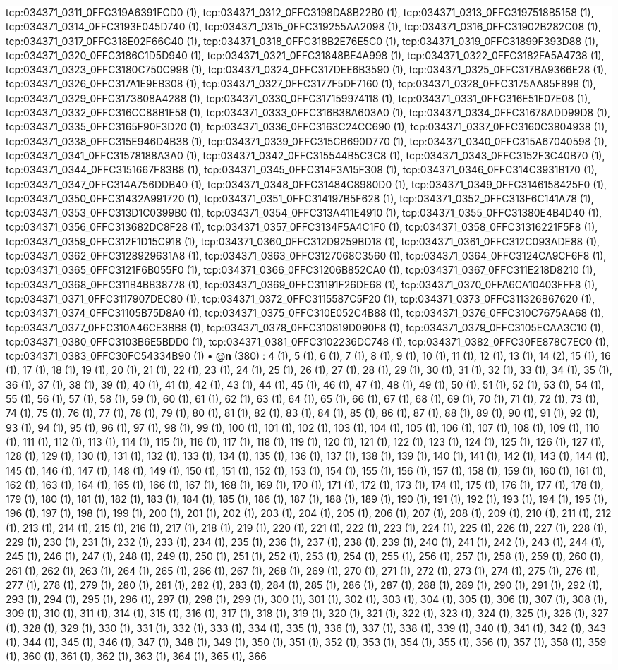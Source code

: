 tcp:034371_0311_0FFC319A6391FCD0 (1), tcp:034371_0312_0FFC3198DA8B22B0 (1), tcp:034371_0313_0FFC3197518B5158 (1), tcp:034371_0314_0FFC3193E045D740 (1), tcp:034371_0315_0FFC319255AA2098 (1), tcp:034371_0316_0FFC31902B282C08 (1), tcp:034371_0317_0FFC318E02F66C40 (1), tcp:034371_0318_0FFC318B2E76E5C0 (1), tcp:034371_0319_0FFC31899F393D88 (1), tcp:034371_0320_0FFC3186C1D5D940 (1), tcp:034371_0321_0FFC31848BE4A998 (1), tcp:034371_0322_0FFC3182FA5A4738 (1), tcp:034371_0323_0FFC3180C750C998 (1), tcp:034371_0324_0FFC317DEE6B3590 (1), tcp:034371_0325_0FFC317BA9366E28 (1), tcp:034371_0326_0FFC317A1E9EB308 (1), tcp:034371_0327_0FFC3177F5DF7160 (1), tcp:034371_0328_0FFC3175AA85F898 (1), tcp:034371_0329_0FFC3173808A4288 (1), tcp:034371_0330_0FFC317159974118 (1), tcp:034371_0331_0FFC316E51E07E08 (1), tcp:034371_0332_0FFC316CC88B1E58 (1), tcp:034371_0333_0FFC316B38A603A0 (1), tcp:034371_0334_0FFC31678ADD99D8 (1), tcp:034371_0335_0FFC3165F90F3D20 (1), tcp:034371_0336_0FFC3163C24CC690 (1), tcp:034371_0337_0FFC3160C3804938 (1), tcp:034371_0338_0FFC315E946D4B38 (1), tcp:034371_0339_0FFC315CB690D770 (1), tcp:034371_0340_0FFC315A67040598 (1), tcp:034371_0341_0FFC31578188A3A0 (1), tcp:034371_0342_0FFC315544B5C3C8 (1), tcp:034371_0343_0FFC3152F3C40B70 (1), tcp:034371_0344_0FFC3151667F83B8 (1), tcp:034371_0345_0FFC314F3A15F308 (1), tcp:034371_0346_0FFC314C3931B170 (1), tcp:034371_0347_0FFC314A756DDB40 (1), tcp:034371_0348_0FFC31484C8980D0 (1), tcp:034371_0349_0FFC3146158425F0 (1), tcp:034371_0350_0FFC31432A991720 (1), tcp:034371_0351_0FFC314197B5F628 (1), tcp:034371_0352_0FFC313F6C141A78 (1), tcp:034371_0353_0FFC313D1C0399B0 (1), tcp:034371_0354_0FFC313A411E4910 (1), tcp:034371_0355_0FFC31380E4B4D40 (1), tcp:034371_0356_0FFC313682DC8F28 (1), tcp:034371_0357_0FFC3134F5A4C1F0 (1), tcp:034371_0358_0FFC31316221F5F8 (1), tcp:034371_0359_0FFC312F1D15C918 (1), tcp:034371_0360_0FFC312D9259BD18 (1), tcp:034371_0361_0FFC312C093ADE88 (1), tcp:034371_0362_0FFC3128929631A8 (1), tcp:034371_0363_0FFC3127068C3560 (1), tcp:034371_0364_0FFC3124CA9CF6F8 (1), tcp:034371_0365_0FFC3121F6B055F0 (1), tcp:034371_0366_0FFC31206B852CA0 (1), tcp:034371_0367_0FFC311E218D8210 (1), tcp:034371_0368_0FFC311B4BB38778 (1), tcp:034371_0369_0FFC31191F26DE68 (1), tcp:034371_0370_0FFA6CA10403FFF8 (1), tcp:034371_0371_0FFC3117907DEC80 (1), tcp:034371_0372_0FFC3115587C5F20 (1), tcp:034371_0373_0FFC311326B67620 (1), tcp:034371_0374_0FFC31105B75D8A0 (1), tcp:034371_0375_0FFC310E052C4B88 (1), tcp:034371_0376_0FFC310C7675AA68 (1), tcp:034371_0377_0FFC310A46CE3BB8 (1), tcp:034371_0378_0FFC310819D090F8 (1), tcp:034371_0379_0FFC3105ECAA3C10 (1), tcp:034371_0380_0FFC3103B6E5BDD0 (1), tcp:034371_0381_0FFC3102236DC748 (1), tcp:034371_0382_0FFC30FE878C7EC0 (1), tcp:034371_0383_0FFC30FC54334B90 (1)  •  @__n__ (380) : 4 (1), 5 (1), 6 (1), 7 (1), 8 (1), 9 (1), 10 (1), 11 (1), 12 (1), 13 (1), 14 (2), 15 (1), 16 (1), 17 (1), 18 (1), 19 (1), 20 (1), 21 (1), 22 (1), 23 (1), 24 (1), 25 (1), 26 (1), 27 (1), 28 (1), 29 (1), 30 (1), 31 (1), 32 (1), 33 (1), 34 (1), 35 (1), 36 (1), 37 (1), 38 (1), 39 (1), 40 (1), 41 (1), 42 (1), 43 (1), 44 (1), 45 (1), 46 (1), 47 (1), 48 (1), 49 (1), 50 (1), 51 (1), 52 (1), 53 (1), 54 (1), 55 (1), 56 (1), 57 (1), 58 (1), 59 (1), 60 (1), 61 (1), 62 (1), 63 (1), 64 (1), 65 (1), 66 (1), 67 (1), 68 (1), 69 (1), 70 (1), 71 (1), 72 (1), 73 (1), 74 (1), 75 (1), 76 (1), 77 (1), 78 (1), 79 (1), 80 (1), 81 (1), 82 (1), 83 (1), 84 (1), 85 (1), 86 (1), 87 (1), 88 (1), 89 (1), 90 (1), 91 (1), 92 (1), 93 (1), 94 (1), 95 (1), 96 (1), 97 (1), 98 (1), 99 (1), 100 (1), 101 (1), 102 (1), 103 (1), 104 (1), 105 (1), 106 (1), 107 (1), 108 (1), 109 (1), 110 (1), 111 (1), 112 (1), 113 (1), 114 (1), 115 (1), 116 (1), 117 (1), 118 (1), 119 (1), 120 (1), 121 (1), 122 (1), 123 (1), 124 (1), 125 (1), 126 (1), 127 (1), 128 (1), 129 (1), 130 (1), 131 (1), 132 (1), 133 (1), 134 (1), 135 (1), 136 (1), 137 (1), 138 (1), 139 (1), 140 (1), 141 (1), 142 (1), 143 (1), 144 (1), 145 (1), 146 (1), 147 (1), 148 (1), 149 (1), 150 (1), 151 (1), 152 (1), 153 (1), 154 (1), 155 (1), 156 (1), 157 (1), 158 (1), 159 (1), 160 (1), 161 (1), 162 (1), 163 (1), 164 (1), 165 (1), 166 (1), 167 (1), 168 (1), 169 (1), 170 (1), 171 (1), 172 (1), 173 (1), 174 (1), 175 (1), 176 (1), 177 (1), 178 (1), 179 (1), 180 (1), 181 (1), 182 (1), 183 (1), 184 (1), 185 (1), 186 (1), 187 (1), 188 (1), 189 (1), 190 (1), 191 (1), 192 (1), 193 (1), 194 (1), 195 (1), 196 (1), 197 (1), 198 (1), 199 (1), 200 (1), 201 (1), 202 (1), 203 (1), 204 (1), 205 (1), 206 (1), 207 (1), 208 (1), 209 (1), 210 (1), 211 (1), 212 (1), 213 (1), 214 (1), 215 (1), 216 (1), 217 (1), 218 (1), 219 (1), 220 (1), 221 (1), 222 (1), 223 (1), 224 (1), 225 (1), 226 (1), 227 (1), 228 (1), 229 (1), 230 (1), 231 (1), 232 (1), 233 (1), 234 (1), 235 (1), 236 (1), 237 (1), 238 (1), 239 (1), 240 (1), 241 (1), 242 (1), 243 (1), 244 (1), 245 (1), 246 (1), 247 (1), 248 (1), 249 (1), 250 (1), 251 (1), 252 (1), 253 (1), 254 (1), 255 (1), 256 (1), 257 (1), 258 (1), 259 (1), 260 (1), 261 (1), 262 (1), 263 (1), 264 (1), 265 (1), 266 (1), 267 (1), 268 (1), 269 (1), 270 (1), 271 (1), 272 (1), 273 (1), 274 (1), 275 (1), 276 (1), 277 (1), 278 (1), 279 (1), 280 (1), 281 (1), 282 (1), 283 (1), 284 (1), 285 (1), 286 (1), 287 (1), 288 (1), 289 (1), 290 (1), 291 (1), 292 (1), 293 (1), 294 (1), 295 (1), 296 (1), 297 (1), 298 (1), 299 (1), 300 (1), 301 (1), 302 (1), 303 (1), 304 (1), 305 (1), 306 (1), 307 (1), 308 (1), 309 (1), 310 (1), 311 (1), 314 (1), 315 (1), 316 (1), 317 (1), 318 (1), 319 (1), 320 (1), 321 (1), 322 (1), 323 (1), 324 (1), 325 (1), 326 (1), 327 (1), 328 (1), 329 (1), 330 (1), 331 (1), 332 (1), 333 (1), 334 (1), 335 (1), 336 (1), 337 (1), 338 (1), 339 (1), 340 (1), 341 (1), 342 (1), 343 (1), 344 (1), 345 (1), 346 (1), 347 (1), 348 (1), 349 (1), 350 (1), 351 (1), 352 (1), 353 (1), 354 (1), 355 (1), 356 (1), 357 (1), 358 (1), 359 (1), 360 (1), 361 (1), 362 (1), 363 (1), 364 (1), 365 (1), 366